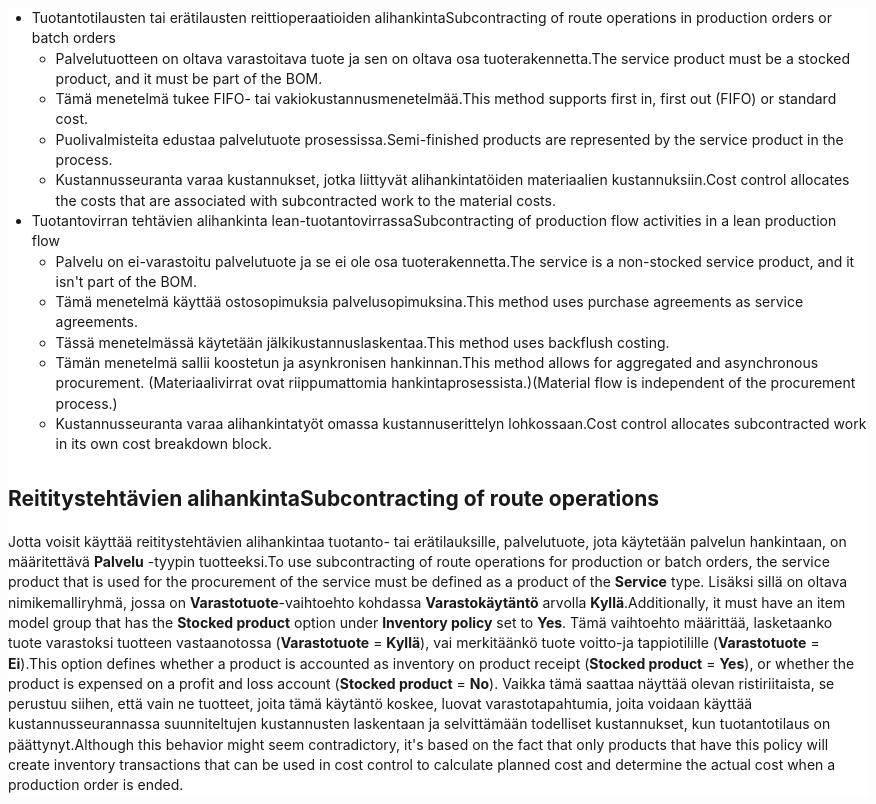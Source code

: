 -   <span data-ttu-id="cff2c-123">Tuotantotilausten tai erätilausten reittioperaatioiden alihankinta</span><span class="sxs-lookup"><span data-stu-id="cff2c-123">Subcontracting of route operations in production orders or batch orders</span></span>
    -   <span data-ttu-id="cff2c-124">Palvelutuotteen on oltava varastoitava tuote ja sen on oltava osa tuoterakennetta.</span><span class="sxs-lookup"><span data-stu-id="cff2c-124">The service product must be a stocked product, and it must be part of the BOM.</span></span>
    -   <span data-ttu-id="cff2c-125">Tämä menetelmä tukee FIFO- tai vakiokustannusmenetelmää.</span><span class="sxs-lookup"><span data-stu-id="cff2c-125">This method supports first in, first out (FIFO) or standard cost.</span></span>
    -   <span data-ttu-id="cff2c-126">Puolivalmisteita edustaa palvelutuote prosessissa.</span><span class="sxs-lookup"><span data-stu-id="cff2c-126">Semi-finished products are represented by the service product in the process.</span></span>
    -   <span data-ttu-id="cff2c-127">Kustannusseuranta varaa kustannukset, jotka liittyvät alihankintatöiden materiaalien kustannuksiin.</span><span class="sxs-lookup"><span data-stu-id="cff2c-127">Cost control allocates the costs that are associated with subcontracted work to the material costs.</span></span>
-   <span data-ttu-id="cff2c-128">Tuotantovirran tehtävien alihankinta lean-tuotantovirrassa</span><span class="sxs-lookup"><span data-stu-id="cff2c-128">Subcontracting of production flow activities in a lean production flow</span></span>
    -   <span data-ttu-id="cff2c-129">Palvelu on ei-varastoitu palvelutuote ja se ei ole osa tuoterakennetta.</span><span class="sxs-lookup"><span data-stu-id="cff2c-129">The service is a non-stocked service product, and it isn't part of the BOM.</span></span>
    -   <span data-ttu-id="cff2c-130">Tämä menetelmä käyttää ostosopimuksia palvelusopimuksina.</span><span class="sxs-lookup"><span data-stu-id="cff2c-130">This method uses purchase agreements as service agreements.</span></span>
    -   <span data-ttu-id="cff2c-131">Tässä menetelmässä käytetään jälkikustannuslaskentaa.</span><span class="sxs-lookup"><span data-stu-id="cff2c-131">This method uses backflush costing.</span></span>
    -   <span data-ttu-id="cff2c-132">Tämän menetelmä sallii koostetun ja asynkronisen hankinnan.</span><span class="sxs-lookup"><span data-stu-id="cff2c-132">This method allows for aggregated and asynchronous procurement.</span></span> <span data-ttu-id="cff2c-133">(Materiaalivirrat ovat riippumattomia hankintaprosessista.)</span><span class="sxs-lookup"><span data-stu-id="cff2c-133">(Material flow is independent of the procurement process.)</span></span>
    -   <span data-ttu-id="cff2c-134">Kustannusseuranta varaa alihankintatyöt omassa kustannuserittelyn lohkossaan.</span><span class="sxs-lookup"><span data-stu-id="cff2c-134">Cost control allocates subcontracted work in its own cost breakdown block.</span></span>

## <a name="subcontracting-of-route-operations"></a><span data-ttu-id="cff2c-135">Reititystehtävien alihankinta</span><span class="sxs-lookup"><span data-stu-id="cff2c-135">Subcontracting of route operations</span></span>
<span data-ttu-id="cff2c-136">Jotta voisit käyttää reititystehtävien alihankintaa tuotanto- tai erätilauksille, palvelutuote, jota käytetään palvelun hankintaan, on määritettävä **Palvelu** -tyypin tuotteeksi.</span><span class="sxs-lookup"><span data-stu-id="cff2c-136">To use subcontracting of route operations for production or batch orders, the service product that is used for the procurement of the service must be defined as a product of the **Service** type.</span></span> <span data-ttu-id="cff2c-137">Lisäksi sillä on oltava nimikemalliryhmä, jossa on **Varastotuote**-vaihtoehto kohdassa **Varastokäytäntö** arvolla **Kyllä**.</span><span class="sxs-lookup"><span data-stu-id="cff2c-137">Additionally, it must have an item model group that has the **Stocked product** option under **Inventory policy** set to **Yes**.</span></span> <span data-ttu-id="cff2c-138">Tämä vaihtoehto määrittää, lasketaanko tuote varastoksi tuotteen vastaanotossa (**Varastotuote** = **Kyllä**), vai merkitäänkö tuote voitto-ja tappiotilille (**Varastotuote** = **Ei**).</span><span class="sxs-lookup"><span data-stu-id="cff2c-138">This option defines whether a product is accounted as inventory on product receipt (**Stocked product** = **Yes**), or whether the product is expensed on a profit and loss account (**Stocked product** = **No**).</span></span> <span data-ttu-id="cff2c-139">Vaikka tämä saattaa näyttää olevan ristiriitaista, se perustuu siihen, että vain ne tuotteet, joita tämä käytäntö koskee, luovat varastotapahtumia, joita voidaan käyttää kustannusseurannassa suunniteltujen kustannusten laskentaan ja selvittämään todelliset kustannukset, kun tuotantotilaus on päättynyt.</span><span class="sxs-lookup"><span data-stu-id="cff2c-139">Although this behavior might seem contradictory, it's based on the fact that only products that have this policy will create inventory transactions that can be used in cost control to calculate planned cost and determine the actual cost when a production order is ended.</span></span>  
